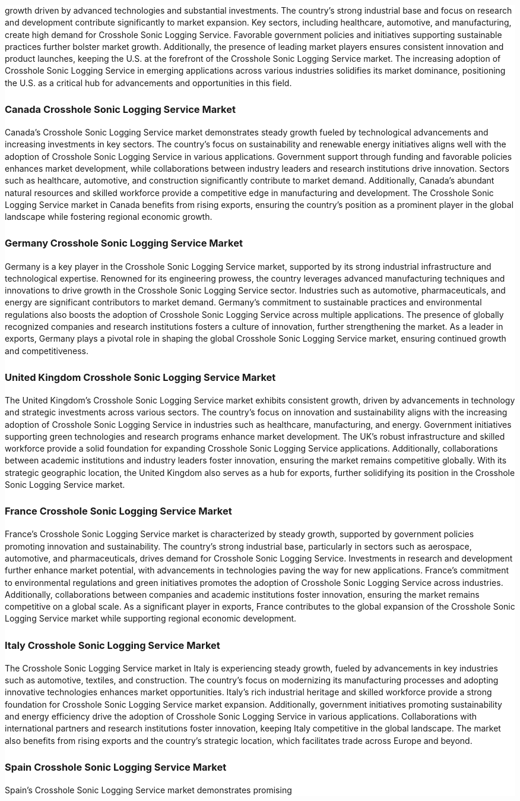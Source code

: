 growth driven by advanced technologies and substantial investments. The country&rsquo;s strong industrial base and focus on research and development contribute significantly to market expansion. Key sectors, including healthcare, automotive, and manufacturing, create high demand for Crosshole Sonic Logging Service. Favorable government policies and initiatives supporting sustainable practices further bolster market growth. Additionally, the presence of leading market players ensures consistent innovation and product launches, keeping the U.S. at the forefront of the Crosshole Sonic Logging Service market. The increasing adoption of Crosshole Sonic Logging Service in emerging applications across various industries solidifies its market dominance, positioning the U.S. as a critical hub for advancements and opportunities in this field.</p><h3>Canada Crosshole Sonic Logging Service Market</h3><p>Canada&rsquo;s Crosshole Sonic Logging Service market demonstrates steady growth fueled by technological advancements and increasing investments in key sectors. The country&rsquo;s focus on sustainability and renewable energy initiatives aligns well with the adoption of Crosshole Sonic Logging Service in various applications. Government support through funding and favorable policies enhances market development, while collaborations between industry leaders and research institutions drive innovation. Sectors such as healthcare, automotive, and construction significantly contribute to market demand. Additionally, Canada&rsquo;s abundant natural resources and skilled workforce provide a competitive edge in manufacturing and development. The Crosshole Sonic Logging Service market in Canada benefits from rising exports, ensuring the country&rsquo;s position as a prominent player in the global landscape while fostering regional economic growth.</p><h3>Germany Crosshole Sonic Logging Service Market</h3><p>Germany is a key player in the Crosshole Sonic Logging Service market, supported by its strong industrial infrastructure and technological expertise. Renowned for its engineering prowess, the country leverages advanced manufacturing techniques and innovations to drive growth in the Crosshole Sonic Logging Service sector. Industries such as automotive, pharmaceuticals, and energy are significant contributors to market demand. Germany&rsquo;s commitment to sustainable practices and environmental regulations also boosts the adoption of Crosshole Sonic Logging Service across multiple applications. The presence of globally recognized companies and research institutions fosters a culture of innovation, further strengthening the market. As a leader in exports, Germany plays a pivotal role in shaping the global Crosshole Sonic Logging Service market, ensuring continued growth and competitiveness.</p><h3>United Kingdom Crosshole Sonic Logging Service Market</h3><p>The United Kingdom&rsquo;s Crosshole Sonic Logging Service market exhibits consistent growth, driven by advancements in technology and strategic investments across various sectors. The country&rsquo;s focus on innovation and sustainability aligns with the increasing adoption of Crosshole Sonic Logging Service in industries such as healthcare, manufacturing, and energy. Government initiatives supporting green technologies and research programs enhance market development. The UK&rsquo;s robust infrastructure and skilled workforce provide a solid foundation for expanding Crosshole Sonic Logging Service applications. Additionally, collaborations between academic institutions and industry leaders foster innovation, ensuring the market remains competitive globally. With its strategic geographic location, the United Kingdom also serves as a hub for exports, further solidifying its position in the Crosshole Sonic Logging Service market.</p><h3>France Crosshole Sonic Logging Service Market</h3><p>France&rsquo;s Crosshole Sonic Logging Service market is characterized by steady growth, supported by government policies promoting innovation and sustainability. The country&rsquo;s strong industrial base, particularly in sectors such as aerospace, automotive, and pharmaceuticals, drives demand for Crosshole Sonic Logging Service. Investments in research and development further enhance market potential, with advancements in technologies paving the way for new applications. France&rsquo;s commitment to environmental regulations and green initiatives promotes the adoption of Crosshole Sonic Logging Service across industries. Additionally, collaborations between companies and academic institutions foster innovation, ensuring the market remains competitive on a global scale. As a significant player in exports, France contributes to the global expansion of the Crosshole Sonic Logging Service market while supporting regional economic development.</p><h3>Italy Crosshole Sonic Logging Service Market</h3><p>The Crosshole Sonic Logging Service market in Italy is experiencing steady growth, fueled by advancements in key industries such as automotive, textiles, and construction. The country&rsquo;s focus on modernizing its manufacturing processes and adopting innovative technologies enhances market opportunities. Italy&rsquo;s rich industrial heritage and skilled workforce provide a strong foundation for Crosshole Sonic Logging Service market expansion. Additionally, government initiatives promoting sustainability and energy efficiency drive the adoption of Crosshole Sonic Logging Service in various applications. Collaborations with international partners and research institutions foster innovation, keeping Italy competitive in the global landscape. The market also benefits from rising exports and the country&rsquo;s strategic location, which facilitates trade across Europe and beyond.</p><h3>Spain Crosshole Sonic Logging Service Market</h3><p>Spain&rsquo;s Crosshole Sonic Logging Service market demonstrates promising